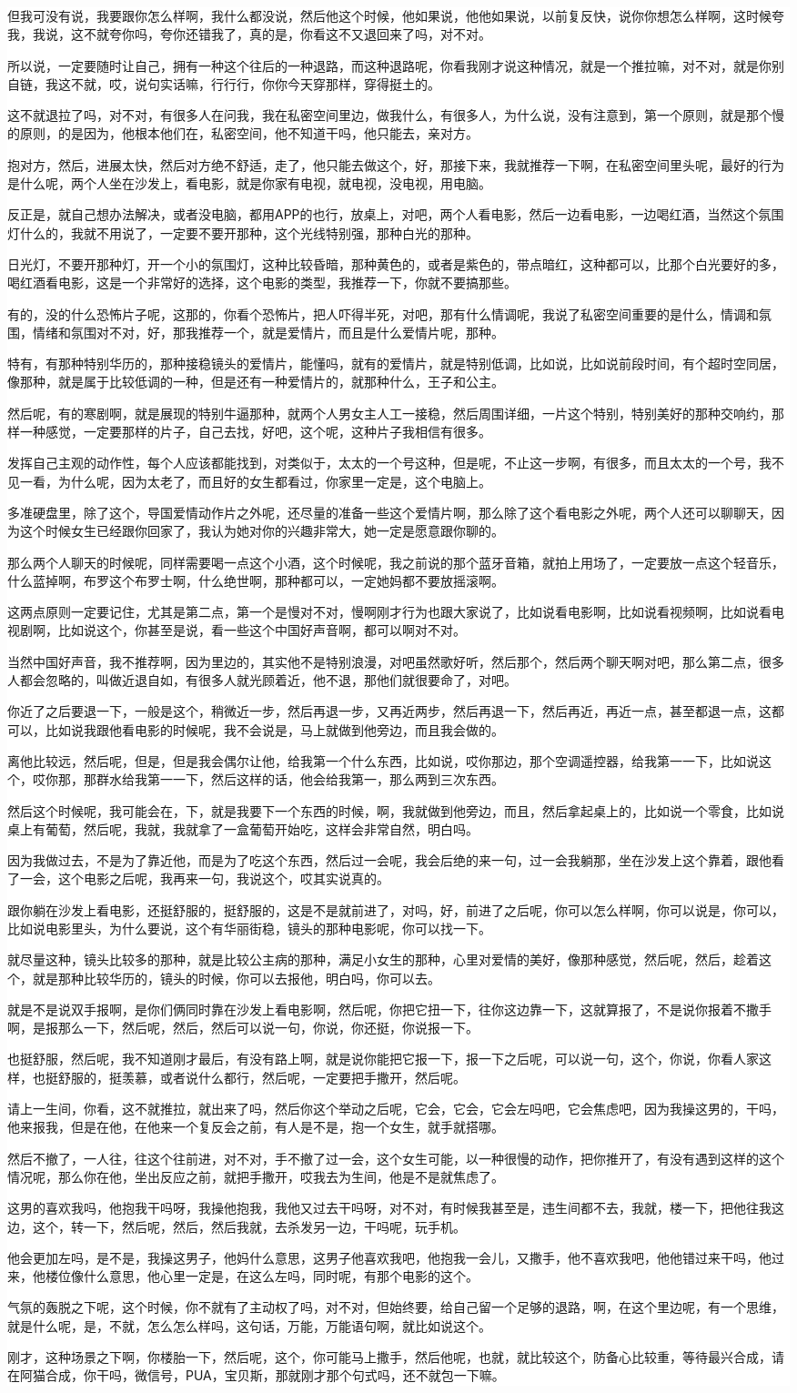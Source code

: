 但我可没有说，我要跟你怎么样啊，我什么都没说，然后他这个时候，他如果说，他他如果说，以前复反快，说你你想怎么样啊，这时候夸我，我说，这不就夸你吗，夸你还错我了，真的是，你看这不又退回来了吗，对不对。

所以说，一定要随时让自己，拥有一种这个往后的一种退路，而这种退路呢，你看我刚才说这种情况，就是一个推拉嘛，对不对，就是你别自链，我这不就，哎，说句实话嘛，行行行，你你今天穿那样，穿得挺土的。

这不就退拉了吗，对不对，有很多人在问我，我在私密空间里边，做我什么，有很多人，为什么说，没有注意到，第一个原则，就是那个慢的原则，的是因为，他根本他们在，私密空间，他不知道干吗，他只能去，亲对方。

抱对方，然后，进展太快，然后对方绝不舒适，走了，他只能去做这个，好，那接下来，我就推荐一下啊，在私密空间里头呢，最好的行为是什么呢，两个人坐在沙发上，看电影，就是你家有电视，就电视，没电视，用电脑。

反正是，就自己想办法解决，或者没电脑，都用APP的也行，放桌上，对吧，两个人看电影，然后一边看电影，一边喝红酒，当然这个氛围灯什么的，我就不用说了，一定要不要开那种，这个光线特别强，那种白光的那种。

日光灯，不要开那种灯，开一个小的氛围灯，这种比较昏暗，那种黄色的，或者是紫色的，带点暗红，这种都可以，比那个白光要好的多，喝红酒看电影，这是一个非常好的选择，这个电影的类型，我推荐一下，你就不要搞那些。

有的，没的什么恐怖片子呢，这那的，你看个恐怖片，把人吓得半死，对吧，那有什么情调呢，我说了私密空间重要的是什么，情调和氛围，情绪和氛围对不对，好，那我推荐一个，就是爱情片，而且是什么爱情片呢，那种。

特有，有那种特别华历的，那种接稳镜头的爱情片，能懂吗，就有的爱情片，就是特别低调，比如说，比如说前段时间，有个超时空同居，像那种，就是属于比较低调的一种，但是还有一种爱情片的，就那种什么，王子和公主。

然后呢，有的寒剧啊，就是展现的特别牛逼那种，就两个人男女主人工一接稳，然后周围详细，一片这个特别，特别美好的那种交响约，那样一种感觉，一定要那样的片子，自己去找，好吧，这个呢，这种片子我相信有很多。

发挥自己主观的动作性，每个人应该都能找到，对类似于，太太的一个号这种，但是呢，不止这一步啊，有很多，而且太太的一个号，我不见一看，为什么呢，因为太老了，而且好的女生都看过，你家里一定是，这个电脑上。

多准硬盘里，除了这个，导国爱情动作片之外呢，还尽量的准备一些这个爱情片啊，那么除了这个看电影之外呢，两个人还可以聊聊天，因为这个时候女生已经跟你回家了，我认为她对你的兴趣非常大，她一定是愿意跟你聊的。

那么两个人聊天的时候呢，同样需要喝一点这个小酒，这个时候呢，我之前说的那个蓝牙音箱，就拍上用场了，一定要放一点这个轻音乐，什么蓝掉啊，布罗这个布罗士啊，什么绝世啊，那种都可以，一定她妈都不要放摇滚啊。

这两点原则一定要记住，尤其是第二点，第一个是慢对不对，慢啊刚才行为也跟大家说了，比如说看电影啊，比如说看视频啊，比如说看电视剧啊，比如说这个，你甚至是说，看一些这个中国好声音啊，都可以啊对不对。

当然中国好声音，我不推荐啊，因为里边的，其实他不是特别浪漫，对吧虽然歌好听，然后那个，然后两个聊天啊对吧，那么第二点，很多人都会忽略的，叫做近退自如，有很多人就光顾着近，他不退，那他们就很要命了，对吧。

你近了之后要退一下，一般是这个，稍微近一步，然后再退一步，又再近两步，然后再退一下，然后再近，再近一点，甚至都退一点，这都可以，比如说我跟他看电影的时候呢，我不会说是，马上就做到他旁边，而且我会做的。

离他比较远，然后呢，但是，但是我会偶尔让他，给我第一个什么东西，比如说，哎你那边，那个空调遥控器，给我第一一下，比如说这个，哎你那，那群水给我第一一下，然后这样的话，他会给我第一，那么两到三次东西。

然后这个时候呢，我可能会在，下，就是我要下一个东西的时候，啊，我就做到他旁边，而且，然后拿起桌上的，比如说一个零食，比如说桌上有葡萄，然后呢，我就，我就拿了一盒葡萄开始吃，这样会非常自然，明白吗。

因为我做过去，不是为了靠近他，而是为了吃这个东西，然后过一会呢，我会后绝的来一句，过一会我躺那，坐在沙发上这个靠着，跟他看了一会，这个电影之后呢，我再来一句，我说这个，哎其实说真的。

跟你躺在沙发上看电影，还挺舒服的，挺舒服的，这是不是就前进了，对吗，好，前进了之后呢，你可以怎么样啊，你可以说是，你可以，比如说电影里头，为什么要说，这个有华丽街稳，镜头的那种电影呢，你可以找一下。

就尽量这种，镜头比较多的那种，就是比较公主病的那种，满足小女生的那种，心里对爱情的美好，像那种感觉，然后呢，然后，趁着这个，就是那种比较华历的，镜头的时候，你可以去报他，明白吗，你可以去。

就是不是说双手报啊，是你们俩同时靠在沙发上看电影啊，然后呢，你把它扭一下，往你这边靠一下，这就算报了，不是说你报着不撒手啊，是报那么一下，然后呢，然后，然后可以说一句，你说，你还挺，你说报一下。

也挺舒服，然后呢，我不知道刚才最后，有没有路上啊，就是说你能把它报一下，报一下之后呢，可以说一句，这个，你说，你看人家这样，也挺舒服的，挺羡慕，或者说什么都行，然后呢，一定要把手撒开，然后呢。

请上一生间，你看，这不就推拉，就出来了吗，然后你这个举动之后呢，它会，它会，它会左吗吧，它会焦虑吧，因为我操这男的，干吗，他来报我，但是在他，在他来一个复反会之前，有人是不是，抱一个女生，就手就搭哪。

然后不撤了，一人往，往这个往前进，对不对，手不撤了过一会，这个女生可能，以一种很慢的动作，把你推开了，有没有遇到这样的这个情况呢，那么你在他，坐出反应之前，就把手撒开，哎我去为生间，他是不是就焦虑了。

这男的喜欢我吗，他抱我干吗呀，我操他抱我，我他又过去干吗呀，对不对，有时候我甚至是，违生间都不去，我就，楼一下，把他往我这边，这个，转一下，然后呢，然后，然后我就，去杀发另一边，干吗呢，玩手机。

他会更加左吗，是不是，我操这男子，他妈什么意思，这男子他喜欢我吧，他抱我一会儿，又撒手，他不喜欢我吧，他他错过来干吗，他过来，他楼位像什么意思，他心里一定是，在这么左吗，同时呢，有那个电影的这个。

气氛的轰脱之下呢，这个时候，你不就有了主动权了吗，对不对，但始终要，给自己留一个足够的退路，啊，在这个里边呢，有一个思维，就是什么呢，是，不就，怎么怎么样吗，这句话，万能，万能语句啊，就比如说这个。

刚才，这种场景之下啊，你楼胎一下，然后呢，这个，你可能马上撒手，然后他呢，也就，就比较这个，防备心比较重，等待最兴合成，请在阿猫合成，你干吗，微信号，PUA，宝贝斯，那就刚才那个句式吗，还不就包一下嘛。
